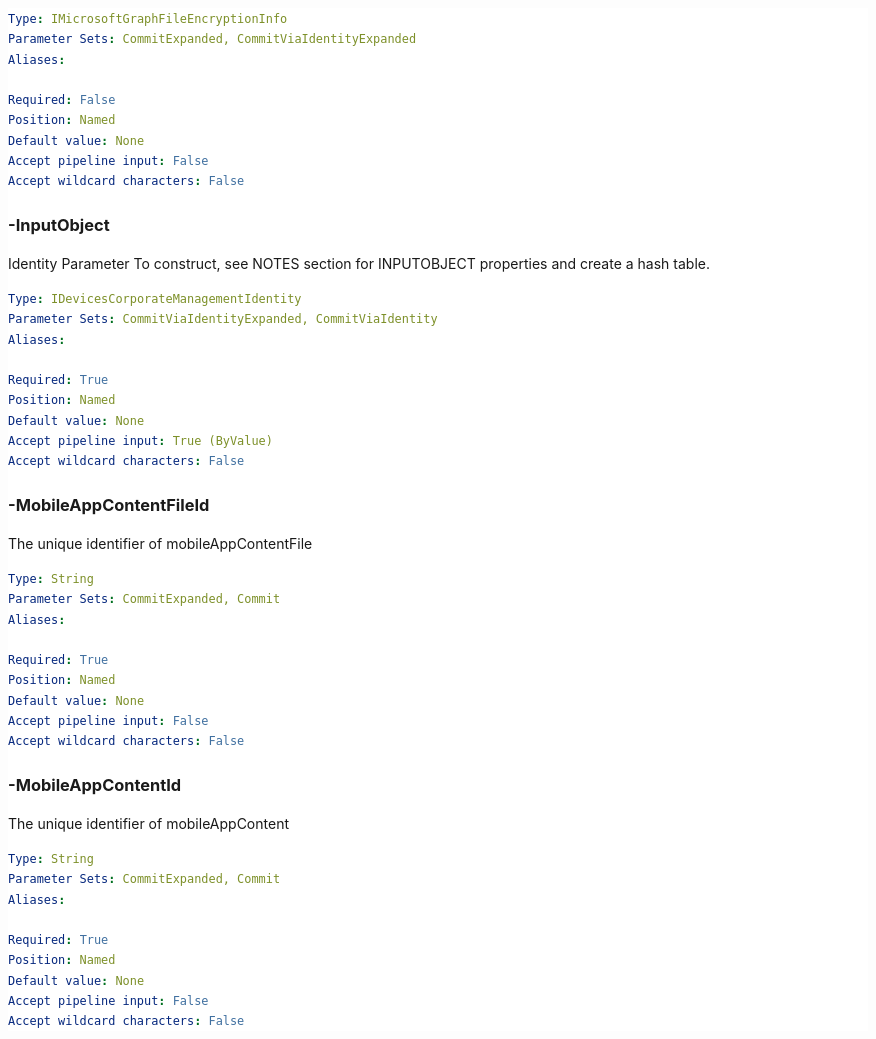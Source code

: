 ```yaml
Type: IMicrosoftGraphFileEncryptionInfo
Parameter Sets: CommitExpanded, CommitViaIdentityExpanded
Aliases:

Required: False
Position: Named
Default value: None
Accept pipeline input: False
Accept wildcard characters: False
```

### -InputObject
Identity Parameter
To construct, see NOTES section for INPUTOBJECT properties and create a hash table.

```yaml
Type: IDevicesCorporateManagementIdentity
Parameter Sets: CommitViaIdentityExpanded, CommitViaIdentity
Aliases:

Required: True
Position: Named
Default value: None
Accept pipeline input: True (ByValue)
Accept wildcard characters: False
```

### -MobileAppContentFileId
The unique identifier of mobileAppContentFile

```yaml
Type: String
Parameter Sets: CommitExpanded, Commit
Aliases:

Required: True
Position: Named
Default value: None
Accept pipeline input: False
Accept wildcard characters: False
```

### -MobileAppContentId
The unique identifier of mobileAppContent

```yaml
Type: String
Parameter Sets: CommitExpanded, Commit
Aliases:

Required: True
Position: Named
Default value: None
Accept pipeline input: False
Accept wildcard characters: False
```
